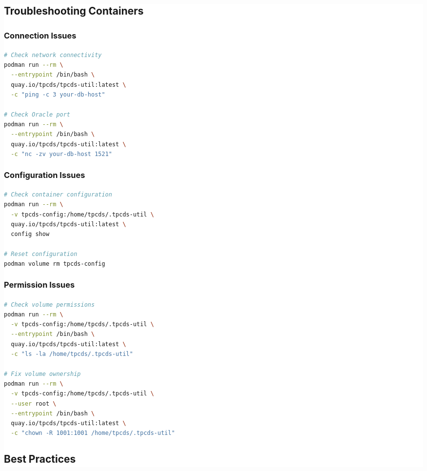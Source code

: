 ## Troubleshooting Containers

### Connection Issues

```bash
# Check network connectivity
podman run --rm \
  --entrypoint /bin/bash \
  quay.io/tpcds/tpcds-util:latest \
  -c "ping -c 3 your-db-host"

# Check Oracle port
podman run --rm \
  --entrypoint /bin/bash \
  quay.io/tpcds/tpcds-util:latest \
  -c "nc -zv your-db-host 1521"
```

### Configuration Issues

```bash
# Check container configuration
podman run --rm \
  -v tpcds-config:/home/tpcds/.tpcds-util \
  quay.io/tpcds/tpcds-util:latest \
  config show

# Reset configuration
podman volume rm tpcds-config
```

### Permission Issues

```bash
# Check volume permissions
podman run --rm \
  -v tpcds-config:/home/tpcds/.tpcds-util \
  --entrypoint /bin/bash \
  quay.io/tpcds/tpcds-util:latest \
  -c "ls -la /home/tpcds/.tpcds-util"

# Fix volume ownership
podman run --rm \
  -v tpcds-config:/home/tpcds/.tpcds-util \
  --user root \
  --entrypoint /bin/bash \
  quay.io/tpcds/tpcds-util:latest \
  -c "chown -R 1001:1001 /home/tpcds/.tpcds-util"
```

## Best Practices
